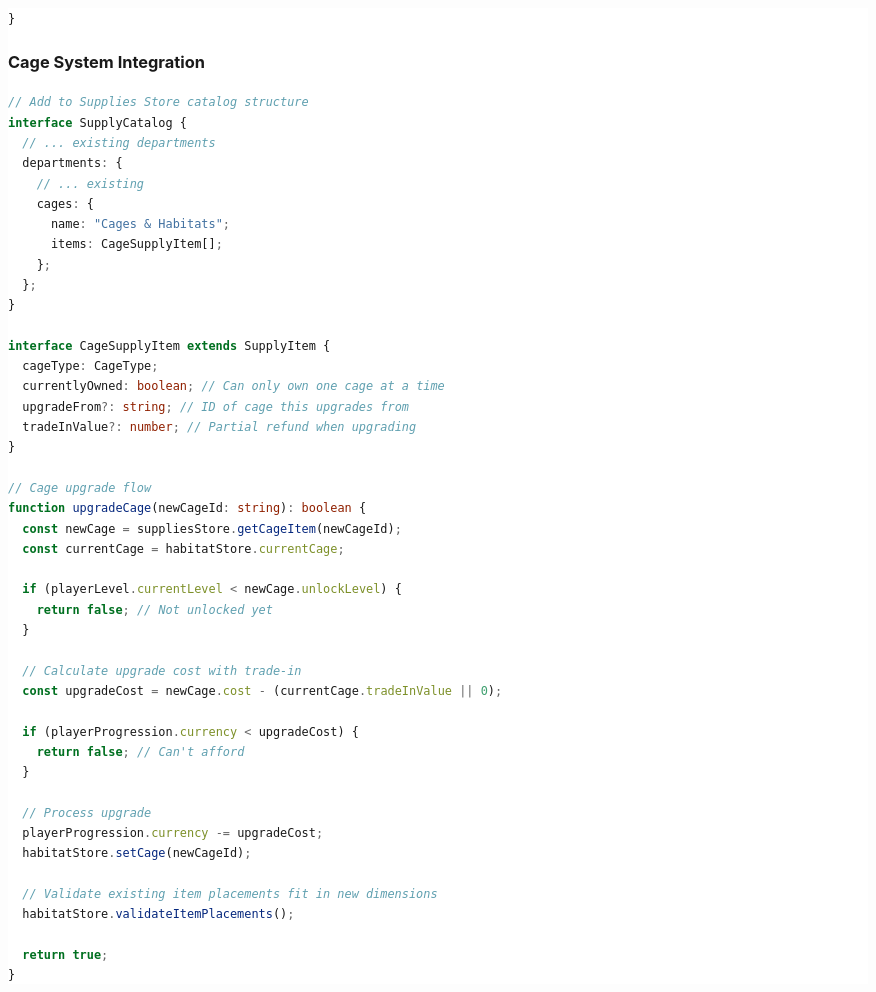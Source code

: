 ```typescript
}
```

### Cage System Integration
```typescript
// Add to Supplies Store catalog structure
interface SupplyCatalog {
  // ... existing departments
  departments: {
    // ... existing
    cages: {
      name: "Cages & Habitats";
      items: CageSupplyItem[];
    };
  };
}

interface CageSupplyItem extends SupplyItem {
  cageType: CageType;
  currentlyOwned: boolean; // Can only own one cage at a time
  upgradeFrom?: string; // ID of cage this upgrades from
  tradeInValue?: number; // Partial refund when upgrading
}

// Cage upgrade flow
function upgradeCage(newCageId: string): boolean {
  const newCage = suppliesStore.getCageItem(newCageId);
  const currentCage = habitatStore.currentCage;

  if (playerLevel.currentLevel < newCage.unlockLevel) {
    return false; // Not unlocked yet
  }

  // Calculate upgrade cost with trade-in
  const upgradeCost = newCage.cost - (currentCage.tradeInValue || 0);

  if (playerProgression.currency < upgradeCost) {
    return false; // Can't afford
  }

  // Process upgrade
  playerProgression.currency -= upgradeCost;
  habitatStore.setCage(newCageId);

  // Validate existing item placements fit in new dimensions
  habitatStore.validateItemPlacements();

  return true;
}
```
